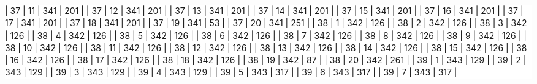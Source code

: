 | 37             | 11               | 341     | 201     |
| 37             | 12               | 341     | 201     |
| 37             | 13               | 341     | 201     |
| 37             | 14               | 341     | 201     |
| 37             | 15               | 341     | 201     |
| 37             | 16               | 341     | 201     |
| 37             | 17               | 341     | 201     |
| 37             | 18               | 341     | 201     |
| 37             | 19               | 341     | 53      |
| 37             | 20               | 341     | 251     |
| 38             | 1                | 342     | 126     |
| 38             | 2                | 342     | 126     |
| 38             | 3                | 342     | 126     |
| 38             | 4                | 342     | 126     |
| 38             | 5                | 342     | 126     |
| 38             | 6                | 342     | 126     |
| 38             | 7                | 342     | 126     |
| 38             | 8                | 342     | 126     |
| 38             | 9                | 342     | 126     |
| 38             | 10               | 342     | 126     |
| 38             | 11               | 342     | 126     |
| 38             | 12               | 342     | 126     |
| 38             | 13               | 342     | 126     |
| 38             | 14               | 342     | 126     |
| 38             | 15               | 342     | 126     |
| 38             | 16               | 342     | 126     |
| 38             | 17               | 342     | 126     |
| 38             | 18               | 342     | 126     |
| 38             | 19               | 342     | 87      |
| 38             | 20               | 342     | 261     |
| 39             | 1                | 343     | 129     |
| 39             | 2                | 343     | 129     |
| 39             | 3                | 343     | 129     |
| 39             | 4                | 343     | 129     |
| 39             | 5                | 343     | 317     |
| 39             | 6                | 343     | 317     |
| 39             | 7                | 343     | 317     |